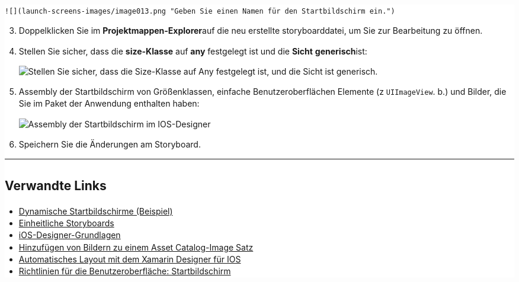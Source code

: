     ![](launch-screens-images/image013.png "Geben Sie einen Namen für den Startbildschirm ein.")
3. Doppelklicken Sie im **Projektmappen-Explorer**auf die neu erstellte storyboarddatei, um Sie zur Bearbeitung zu öffnen.
4. Stellen Sie sicher, dass die **size-Klasse** auf **any** festgelegt ist und die **Sicht** **generisch**ist: 

    ![](launch-screens-images/image016.png "Stellen Sie sicher, dass die Size-Klasse auf Any festgelegt ist, und die Sicht ist generisch.")
5. Assembly der Startbildschirm von Größenklassen, einfache Benutzeroberflächen Elemente (z `UIImageView`. b.) und Bilder, die Sie im Paket der Anwendung enthalten haben: 

    ![](launch-screens-images/image017.png "Assembly der Startbildschirm im IOS-Designer")
6. Speichern Sie die Änderungen am Storyboard.

-----

## <a name="related-links"></a>Verwandte Links

- [Dynamische Startbildschirme (Beispiel)](https://docs.microsoft.com/samples/xamarin/ios-samples/ios8-dynamiclaunchscreen)
- [Einheitliche Storyboards](~/ios/user-interface/storyboards/unified-storyboards.md)
- [iOS-Designer-Grundlagen](~/ios/user-interface/designer/index.md)
- [Hinzufügen von Bildern zu einem Asset Catalog-Image Satz](~/ios/app-fundamentals/images-icons/displaying-an-image.md#adding-images-to-an-asset-catalog-image-set)
- [Automatisches Layout mit dem Xamarin Designer für IOS](~/ios/user-interface/designer/designer-auto-layout.md)
- [Richtlinien für die Benutzeroberfläche: Startbildschirm](https://developer.apple.com/ios/human-interface-guidelines/icons-and-images/launch-screen/)
